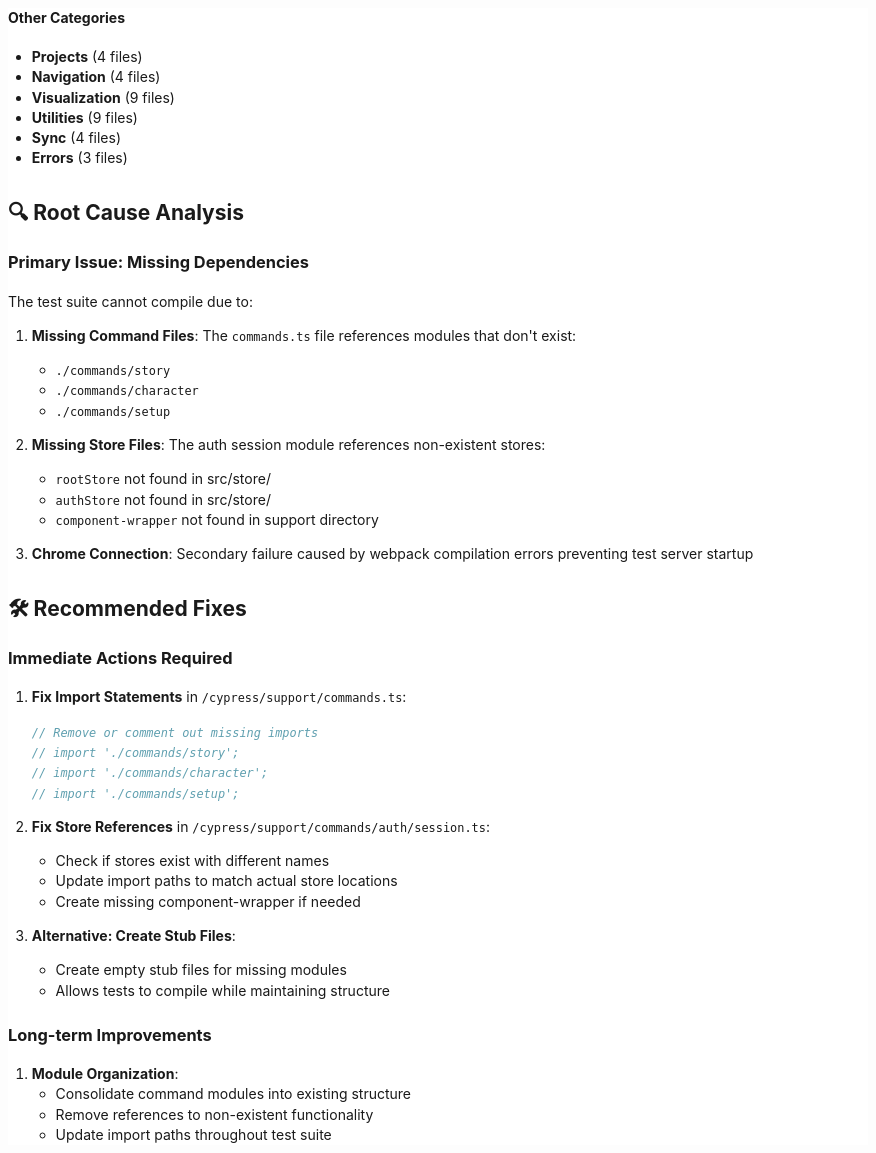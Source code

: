 #### Other Categories
- **Projects** (4 files)
- **Navigation** (4 files)
- **Visualization** (9 files)
- **Utilities** (9 files)
- **Sync** (4 files)
- **Errors** (3 files)

## 🔍 Root Cause Analysis

### Primary Issue: Missing Dependencies

The test suite cannot compile due to:

1. **Missing Command Files**: The `commands.ts` file references modules that don't exist:
   - `./commands/story`
   - `./commands/character`
   - `./commands/setup`

2. **Missing Store Files**: The auth session module references non-existent stores:
   - `rootStore` not found in src/store/
   - `authStore` not found in src/store/
   - `component-wrapper` not found in support directory

3. **Chrome Connection**: Secondary failure caused by webpack compilation errors preventing test server startup

## 🛠 Recommended Fixes

### Immediate Actions Required

1. **Fix Import Statements** in `/cypress/support/commands.ts`:
   ```typescript
   // Remove or comment out missing imports
   // import './commands/story';
   // import './commands/character';
   // import './commands/setup';
   ```

2. **Fix Store References** in `/cypress/support/commands/auth/session.ts`:
   - Check if stores exist with different names
   - Update import paths to match actual store locations
   - Create missing component-wrapper if needed

3. **Alternative: Create Stub Files**:
   - Create empty stub files for missing modules
   - Allows tests to compile while maintaining structure

### Long-term Improvements

1. **Module Organization**:
   - Consolidate command modules into existing structure
   - Remove references to non-existent functionality
   - Update import paths throughout test suite

